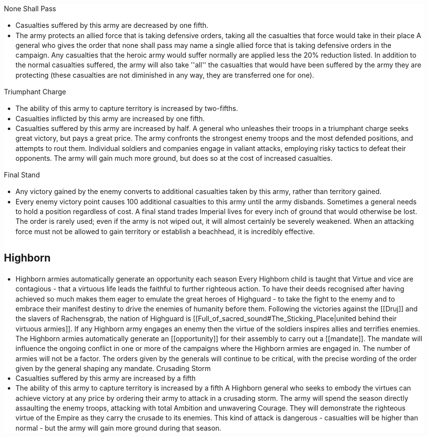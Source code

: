 None Shall Pass
* Casualties suffered by this army are decreased by one fifth.
* The army protects an allied force that is taking defensive orders, taking all the casualties that force would take in their place
A general who gives the order that none shall pass may name a single allied force that is taking defensive orders in the campaign. Any casualties that the heroic army would suffer normally are applied less the 20% reduction listed. In addition to the normal casualties suffered, the army will also take ''all'' the casualties that would have been suffered by the army they are protecting (these casualties are not diminished in any way, they are transferred one for one).

Triumphant Charge
* The ability of this army to capture territory is increased by two-fifths.
* Casualties inflicted by this army are increased by one fifth.
* Casualties suffered by this army are increased by half.
A general who unleashes their troops in a triumphant charge seeks great victory, but pays a great price. The army confronts the strongest enemy troops and the most defended positions, and attempts to rout them. Individual soldiers and companies engage in valiant attacks, employing risky tactics to defeat their opponents. The army will gain much more ground, but does so at the cost of increased casualties.

Final Stand
* Any victory gained by the enemy converts to additional casualties taken by this army, rather than territory gained.
* Every enemy victory point causes 100 additional casualties to this army until the army disbands.
Sometimes a general needs to hold a position regardless of cost. A final stand trades Imperial lives for every inch of ground that would otherwise be lost. The order is rarely used; even if the army is not wiped out, it will almost certainly be severely weakened. When an attacking force must not be allowed to gain territory or establish a beachhead, it is incredibly effective.


## Highborn
* Highborn armies automatically generate an opportunity each season
Every Highborn child is taught that Virtue and vice are contagious - that a virtuous life leads the faithful to further righteous action. To have their deeds recognised after having achieved so much makes them eager to emulate the great heroes of Highguard - to take the fight to the enemy and to embrace their manifest destiny to drive the enemies of humanity before them. Following the victories against the [[Druj]] and the slavers of Rachensgrab, the nation of Highguard is [[Full_of_sacred_sound#The_Sticking_Place|united behind their virtuous armies]]. If any Highborn army engages an enemy then the virtue of the soldiers inspires allies and terrifies enemies. The Highborn armies automatically generate an [[opportunity]] for their assembly to carry out a [[mandate]]. The mandate will influence the ongoing conflict in one or more of the campaigns where the Highborn armies are engaged in. The number of armies will not be a factor. The orders given by the generals will continue to be critical, with the precise wording of the order given by the general shaping any mandate.
Crusading Storm
* Casualties suffered by this army are increased by a fifth
* The ability of this army to capture territory is increased by a fifth
A Highborn general who seeks to embody the virtues can achieve victory at any price by ordering their army to attack in a crusading storm. The army will spend the season directly assaulting the enemy troops, attacking with total Ambition and unwavering Courage. They will demonstrate the righteous virtue of the Empire as they carry the crusade to its enemies. This kind of attack is dangerous - casualties will be higher than normal - but the army will gain more ground during that season.
